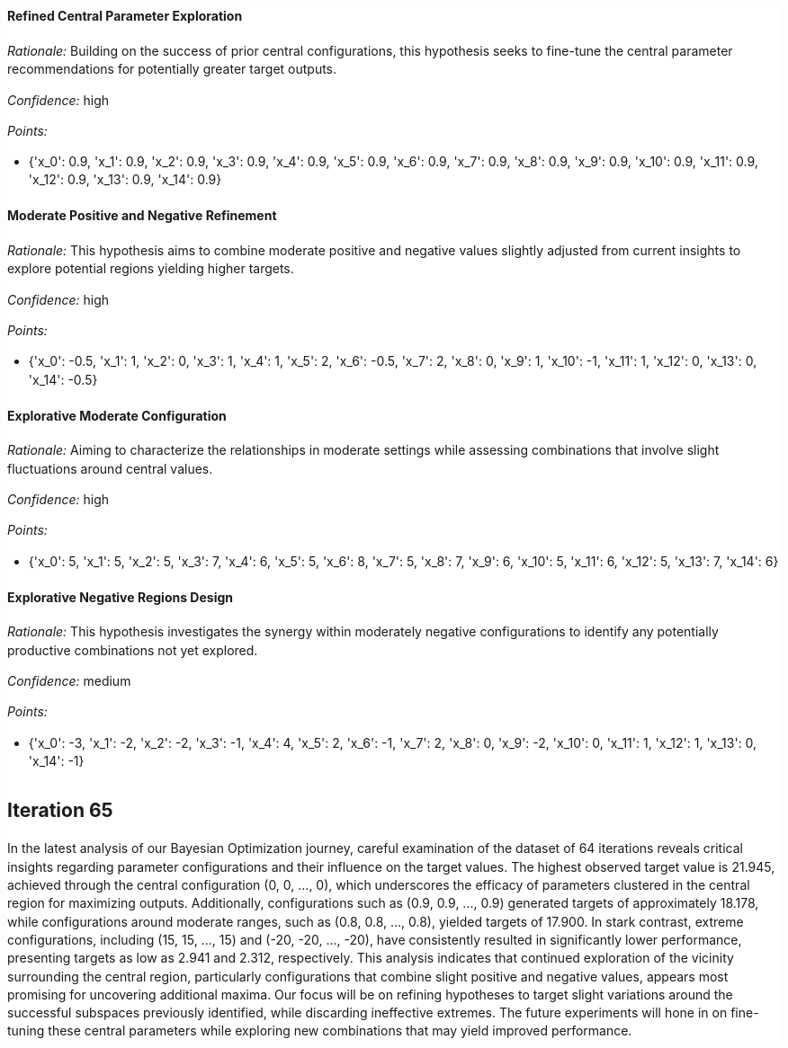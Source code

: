 #### Refined Central Parameter Exploration

*Rationale:* Building on the success of prior central configurations, this hypothesis seeks to fine-tune the central parameter recommendations for potentially greater target outputs.

*Confidence:* high

*Points:*

- {'x_0': 0.9, 'x_1': 0.9, 'x_2': 0.9, 'x_3': 0.9, 'x_4': 0.9, 'x_5': 0.9, 'x_6': 0.9, 'x_7': 0.9, 'x_8': 0.9, 'x_9': 0.9, 'x_10': 0.9, 'x_11': 0.9, 'x_12': 0.9, 'x_13': 0.9, 'x_14': 0.9}

#### Moderate Positive and Negative Refinement

*Rationale:* This hypothesis aims to combine moderate positive and negative values slightly adjusted from current insights to explore potential regions yielding higher targets.

*Confidence:* high

*Points:*

- {'x_0': -0.5, 'x_1': 1, 'x_2': 0, 'x_3': 1, 'x_4': 1, 'x_5': 2, 'x_6': -0.5, 'x_7': 2, 'x_8': 0, 'x_9': 1, 'x_10': -1, 'x_11': 1, 'x_12': 0, 'x_13': 0, 'x_14': -0.5}

#### Explorative Moderate Configuration

*Rationale:* Aiming to characterize the relationships in moderate settings while assessing combinations that involve slight fluctuations around central values.

*Confidence:* high

*Points:*

- {'x_0': 5, 'x_1': 5, 'x_2': 5, 'x_3': 7, 'x_4': 6, 'x_5': 5, 'x_6': 8, 'x_7': 5, 'x_8': 7, 'x_9': 6, 'x_10': 5, 'x_11': 6, 'x_12': 5, 'x_13': 7, 'x_14': 6}

#### Explorative Negative Regions Design

*Rationale:* This hypothesis investigates the synergy within moderately negative configurations to identify any potentially productive combinations not yet explored.

*Confidence:* medium

*Points:*

- {'x_0': -3, 'x_1': -2, 'x_2': -2, 'x_3': -1, 'x_4': 4, 'x_5': 2, 'x_6': -1, 'x_7': 2, 'x_8': 0, 'x_9': -2, 'x_10': 0, 'x_11': 1, 'x_12': 1, 'x_13': 0, 'x_14': -1}

## Iteration 65

In the latest analysis of our Bayesian Optimization journey, careful examination of the dataset of 64 iterations reveals critical insights regarding parameter configurations and their influence on the target values. The highest observed target value is 21.945, achieved through the central configuration (0, 0, ..., 0), which underscores the efficacy of parameters clustered in the central region for maximizing outputs. Additionally, configurations such as (0.9, 0.9, ..., 0.9) generated targets of approximately 18.178, while configurations around moderate ranges, such as (0.8, 0.8, ..., 0.8), yielded targets of 17.900. In stark contrast, extreme configurations, including (15, 15, ..., 15) and (-20, -20, ..., -20), have consistently resulted in significantly lower performance, presenting targets as low as 2.941 and 2.312, respectively. This analysis indicates that continued exploration of the vicinity surrounding the central region, particularly configurations that combine slight positive and negative values, appears most promising for uncovering additional maxima. Our focus will be on refining hypotheses to target slight variations around the successful subspaces previously identified, while discarding ineffective extremes. The future experiments will hone in on fine-tuning these central parameters while exploring new combinations that may yield improved performance.

